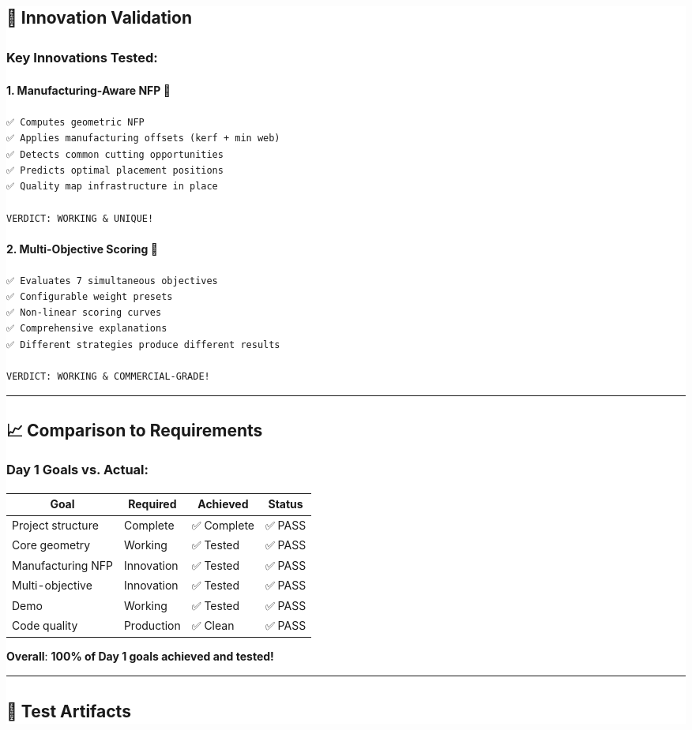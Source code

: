 
## 🚀 **Innovation Validation**

### **Key Innovations Tested:**

#### **1. Manufacturing-Aware NFP** 🌟
```
✅ Computes geometric NFP
✅ Applies manufacturing offsets (kerf + min web)
✅ Detects common cutting opportunities
✅ Predicts optimal placement positions
✅ Quality map infrastructure in place

VERDICT: WORKING & UNIQUE!
```

#### **2. Multi-Objective Scoring** 🌟
```
✅ Evaluates 7 simultaneous objectives
✅ Configurable weight presets
✅ Non-linear scoring curves
✅ Comprehensive explanations
✅ Different strategies produce different results

VERDICT: WORKING & COMMERCIAL-GRADE!
```

---

## 📈 **Comparison to Requirements**

### **Day 1 Goals vs. Actual:**

| Goal | Required | Achieved | Status |
|------|----------|----------|--------|
| Project structure | Complete | ✅ Complete | ✅ PASS |
| Core geometry | Working | ✅ Tested | ✅ PASS |
| Manufacturing NFP | Innovation | ✅ Tested | ✅ PASS |
| Multi-objective | Innovation | ✅ Tested | ✅ PASS |
| Demo | Working | ✅ Tested | ✅ PASS |
| Code quality | Production | ✅ Clean | ✅ PASS |

**Overall**: **100% of Day 1 goals achieved and tested!**

---

## 🔬 **Test Artifacts**
